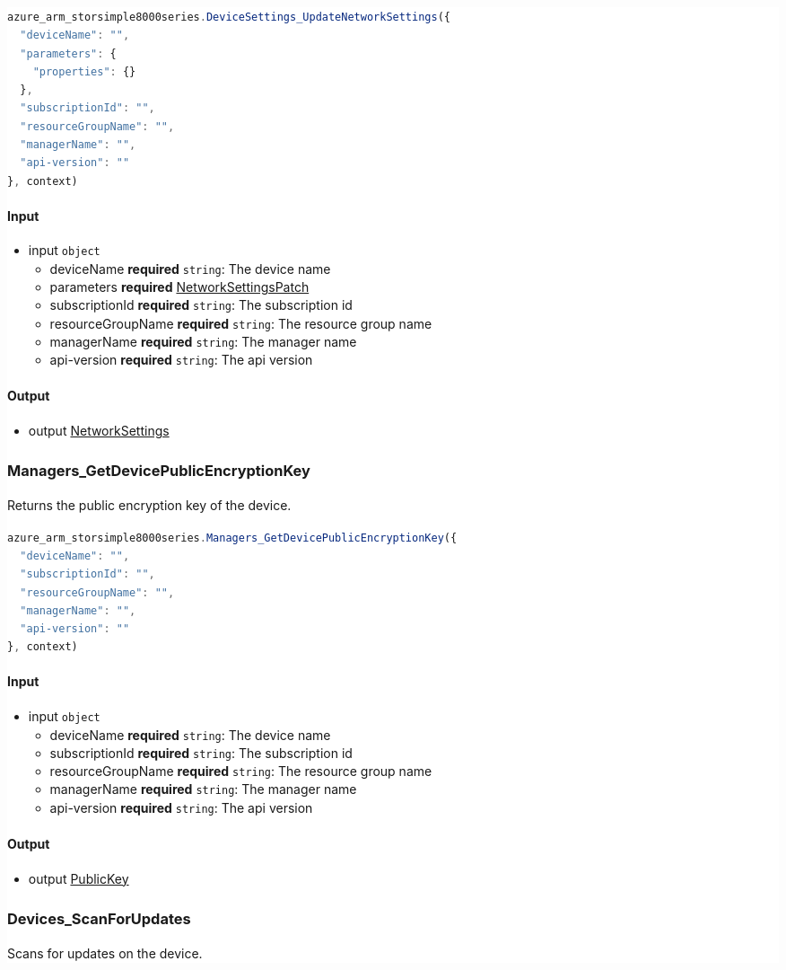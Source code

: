
```js
azure_arm_storsimple8000series.DeviceSettings_UpdateNetworkSettings({
  "deviceName": "",
  "parameters": {
    "properties": {}
  },
  "subscriptionId": "",
  "resourceGroupName": "",
  "managerName": "",
  "api-version": ""
}, context)
```

#### Input
* input `object`
  * deviceName **required** `string`: The device name
  * parameters **required** [NetworkSettingsPatch](#networksettingspatch)
  * subscriptionId **required** `string`: The subscription id
  * resourceGroupName **required** `string`: The resource group name
  * managerName **required** `string`: The manager name
  * api-version **required** `string`: The api version

#### Output
* output [NetworkSettings](#networksettings)

### Managers_GetDevicePublicEncryptionKey
Returns the public encryption key of the device.


```js
azure_arm_storsimple8000series.Managers_GetDevicePublicEncryptionKey({
  "deviceName": "",
  "subscriptionId": "",
  "resourceGroupName": "",
  "managerName": "",
  "api-version": ""
}, context)
```

#### Input
* input `object`
  * deviceName **required** `string`: The device name
  * subscriptionId **required** `string`: The subscription id
  * resourceGroupName **required** `string`: The resource group name
  * managerName **required** `string`: The manager name
  * api-version **required** `string`: The api version

#### Output
* output [PublicKey](#publickey)

### Devices_ScanForUpdates
Scans for updates on the device.
